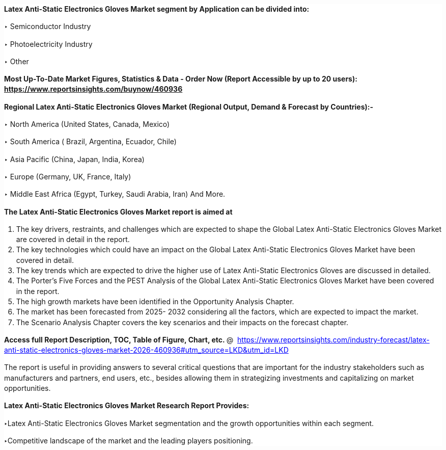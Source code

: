<strong>Latex Anti-Static Electronics Gloves Market segment by Application can be divided into:</strong>

‣ Semiconductor Industry

‣ Photoelectricity Industry

‣ Other

<strong>Most Up-To-Date Market Figures, Statistics & Data - Order Now (Report Accessible by up to 20 users): <a href=https://www.reportsinsights.com/buynow/460936>https://www.reportsinsights.com/buynow/460936</a></strong>

<strong>Regional Latex Anti-Static Electronics Gloves Market (Regional Output, Demand &amp; Forecast by Countries):-</strong>

‣ North America (United States, Canada, Mexico)

‣ South America ( Brazil, Argentina, Ecuador, Chile)

‣ Asia Pacific (China, Japan, India, Korea)

‣ Europe (Germany, UK, France, Italy)

‣ Middle East Africa (Egypt, Turkey, Saudi Arabia, Iran) And More.

<strong>The Latex Anti-Static Electronics Gloves Market report is aimed at</strong>
<ol>
  <li>The key drivers, restraints, and challenges which are expected to shape the Global Latex Anti-Static Electronics Gloves Market are covered in detail in the report.</li>
  <li>The key technologies which could have an impact on the Global Latex Anti-Static Electronics Gloves Market have been covered in detail.</li>
  <li>The key trends which are expected to drive the higher use of Latex Anti-Static Electronics Gloves are discussed in detailed.</li>
  <li>The Porter’s Five Forces and the PEST Analysis of the Global Latex Anti-Static Electronics Gloves Market have been covered in the report.</li>
  <li>The high growth markets have been identified in the Opportunity Analysis Chapter.</li>
  <li>The market has been forecasted from 2025- 2032 considering all the factors, which are expected to impact the market.</li>
  <li>The Scenario Analysis Chapter covers the key scenarios and their impacts on the forecast chapter.</li>
</ol>
<strong>Access full Report Description, TOC, Table of Figure, Chart, etc. </strong>@  <a href=https://www.reportsinsights.com/industry-forecast/latex-anti-static-electronics-gloves-market-2026-460936#utm_source=LKD&utm_id=LKD style=color:#0000ff;>https://www.reportsinsights.com/industry-forecast/latex-anti-static-electronics-gloves-market-2026-460936#utm_source=LKD&utm_id=LKD</a></font>

The report is useful in providing answers to several critical questions that are important for the industry stakeholders such as manufacturers and partners, end users, etc., besides allowing them in strategizing investments and capitalizing on market opportunities.

<strong>Latex Anti-Static Electronics Gloves Market Research Report Provides:</strong>

<strong>‣</strong>Latex Anti-Static Electronics Gloves Market segmentation and the growth opportunities within each segment.

<strong>‣</strong>Competitive landscape of the market and the leading players positioning.
